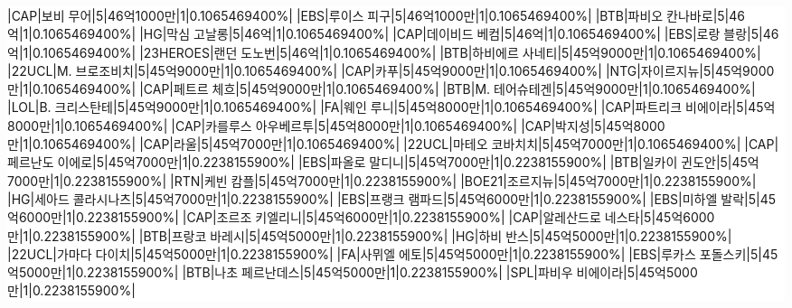 |CAP|보비 무어|5|46억1000만|1|0.1065469400%|
|EBS|루이스 피구|5|46억1000만|1|0.1065469400%|
|BTB|파비오 칸나바로|5|46억|1|0.1065469400%|
|HG|막심 고날롱|5|46억|1|0.1065469400%|
|CAP|데이비드 베컴|5|46억|1|0.1065469400%|
|EBS|로랑 블랑|5|46억|1|0.1065469400%|
|23HEROES|랜던 도노번|5|46억|1|0.1065469400%|
|BTB|하비에르 사네티|5|45억9000만|1|0.1065469400%|
|22UCL|M. 브로조비치|5|45억9000만|1|0.1065469400%|
|CAP|카푸|5|45억9000만|1|0.1065469400%|
|NTG|자이르지뉴|5|45억9000만|1|0.1065469400%|
|CAP|페트르 체흐|5|45억9000만|1|0.1065469400%|
|BTB|M. 테어슈테겐|5|45억9000만|1|0.1065469400%|
|LOL|B. 크리스탄테|5|45억9000만|1|0.1065469400%|
|FA|웨인 루니|5|45억8000만|1|0.1065469400%|
|CAP|파트리크 비에이라|5|45억8000만|1|0.1065469400%|
|CAP|카를루스 아우베르투|5|45억8000만|1|0.1065469400%|
|CAP|박지성|5|45억8000만|1|0.1065469400%|
|CAP|라울|5|45억7000만|1|0.1065469400%|
|22UCL|마테오 코바치치|5|45억7000만|1|0.1065469400%|
|CAP|페르난도 이에로|5|45억7000만|1|0.2238155900%|
|EBS|파올로 말디니|5|45억7000만|1|0.2238155900%|
|BTB|일카이 귄도안|5|45억7000만|1|0.2238155900%|
|RTN|케빈 캄플|5|45억7000만|1|0.2238155900%|
|BOE21|조르지뉴|5|45억7000만|1|0.2238155900%|
|HG|세아드 콜라시나츠|5|45억7000만|1|0.2238155900%|
|EBS|프랭크 램파드|5|45억6000만|1|0.2238155900%|
|EBS|미하엘 발락|5|45억6000만|1|0.2238155900%|
|CAP|조르조 키엘리니|5|45억6000만|1|0.2238155900%|
|CAP|알레산드로 네스타|5|45억6000만|1|0.2238155900%|
|BTB|프랑코 바레시|5|45억5000만|1|0.2238155900%|
|HG|하비 반스|5|45억5000만|1|0.2238155900%|
|22UCL|가마다 다이치|5|45억5000만|1|0.2238155900%|
|FA|사뮈엘 에토|5|45억5000만|1|0.2238155900%|
|EBS|루카스 포돌스키|5|45억5000만|1|0.2238155900%|
|BTB|나초 페르난데스|5|45억5000만|1|0.2238155900%|
|SPL|파비우 비에이라|5|45억5000만|1|0.2238155900%|